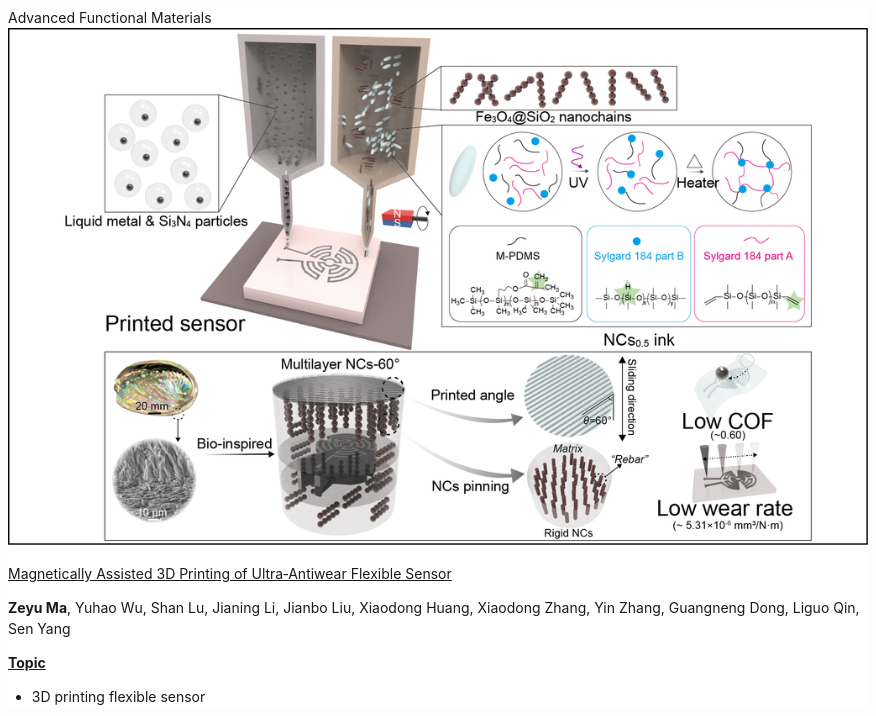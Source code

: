<div class='paper-box'><div class='paper-box-image'><div><div class="badge">Advanced Functional Materials</div><img src='images/AFM 500x300.png' alt="sym" width="100%"></div></div>
<div class='paper-box-text' markdown="1">

[Magnetically Assisted 3D Printing of Ultra‐Antiwear Flexible Sensor](https://advanced.onlinelibrary.wiley.com/doi/abs/10.1002/adfm.202406108)

**Zeyu Ma**, Yuhao Wu, Shan Lu, Jianing Li, Jianbo Liu, Xiaodong Huang, Xiaodong Zhang, Yin Zhang, Guangneng Dong, Liguo Qin, Sen Yang

[**Topic**](https://scholar.google.com.hk/citations?view_op=view_citation&hl=zh-CN&user=dymuqyQAAAAJ&sortby=pubdate&citation_for_view=dymuqyQAAAAJ%3ASe3iqnhoufwC&inst=5549692440350501774) 
- 3D printing flexible sensor
</div>
</div>
